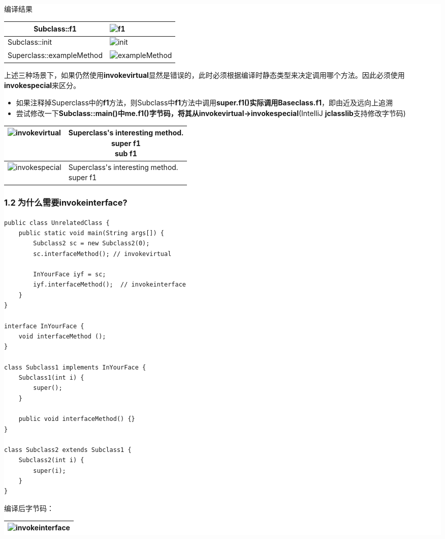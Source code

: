 编译结果

| Subclass::f1              | <img src="https://github.com/aristotle0x01/aristotle0x01.github.io/assets/2216435/d5689b4e-b693-49c5-8caf-ff4a25cfbf10" alt="f1" style="zoom:100%; float: left;" /> |
| ------------------------- | ------------------------------------------------------------ |
| Subclass::init            | <img src="https://github.com/aristotle0x01/aristotle0x01.github.io/assets/2216435/1e6bf97f-c691-482f-affd-292e4b049e63" alt="init" style="zoom:100%; float: left;" /> |
| Superclass::exampleMethod | <img src="https://github.com/aristotle0x01/aristotle0x01.github.io/assets/2216435/ee06f3f3-ace4-4b31-8d77-6637faf0642a" alt="exampleMethod" style="zoom:100%; float: left;" /> |

上述三种场景下，如果仍然使用**invokevirtual**显然是错误的，此时必须根据编译时静态类型来决定调用哪个方法。因此必须使用**invokespecial**来区分。

* 如果注释掉Superclass中的**f1**方法，则Subclass中**f1**方法中调用**super.f1()**实际调用**Baseclass.f1**，即由近及远向上追溯
* 尝试修改一下**Subclass::main()**中**me.f1()**字节码，将其从**invokevirtual->invokespecial**(IntelliJ **jclasslib**支持修改字节码)

| <img src="https://github.com/aristotle0x01/aristotle0x01.github.io/assets/2216435/6dd523da-b12e-4123-9a50-a0e9dae0fdb6" alt="invokevirtual" style="zoom:100%; float: left;" /> | Superclass's interesting method.<br/>super f1<br/>sub f1 |
| ------------------------------------------------------------ | -------------------------------------------------------- |
| <img src="https://github.com/aristotle0x01/aristotle0x01.github.io/assets/2216435/6aa2af3e-f112-4b71-98b1-636fb35d13f9" alt="invokespecial" style="zoom:100%; float: left;" /> | Superclass's interesting method.<br/>super f1            |

### 1.2 为什么需要invokeinterface?

```
public class UnrelatedClass {
    public static void main(String args[]) {
        Subclass2 sc = new Subclass2(0); 
        sc.interfaceMethod(); // invokevirtual

        InYourFace iyf = sc;
        iyf.interfaceMethod();  // invokeinterface
    }
}

interface InYourFace {
    void interfaceMethod ();
}

class Subclass1 implements InYourFace {
    Subclass1(int i) {
        super(); 
    }

    public void interfaceMethod() {}
}

class Subclass2 extends Subclass1 {
    Subclass2(int i) {
        super(i);
    }
}
```

编译后字节码：

| <img src="https://github.com/aristotle0x01/aristotle0x01.github.io/assets/2216435/fa467379-5f19-4f5c-a564-121577eea042" alt="invokeinterface" style="zoom:100%; float: left;" /> |
| ------------------------------------------------------------ |
